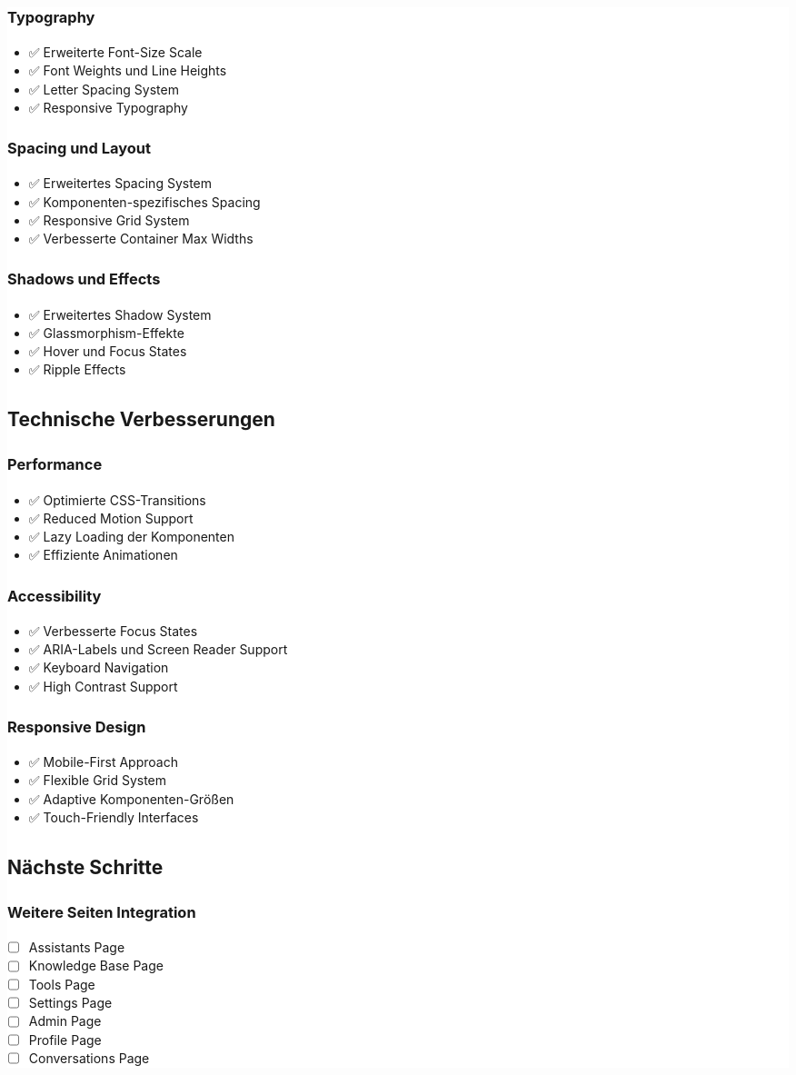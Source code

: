 ### Typography

- ✅ Erweiterte Font-Size Scale
- ✅ Font Weights und Line Heights
- ✅ Letter Spacing System
- ✅ Responsive Typography

### Spacing und Layout

- ✅ Erweitertes Spacing System
- ✅ Komponenten-spezifisches Spacing
- ✅ Responsive Grid System
- ✅ Verbesserte Container Max Widths

### Shadows und Effects

- ✅ Erweitertes Shadow System
- ✅ Glassmorphism-Effekte
- ✅ Hover und Focus States
- ✅ Ripple Effects

## Technische Verbesserungen

### Performance

- ✅ Optimierte CSS-Transitions
- ✅ Reduced Motion Support
- ✅ Lazy Loading der Komponenten
- ✅ Effiziente Animationen

### Accessibility

- ✅ Verbesserte Focus States
- ✅ ARIA-Labels und Screen Reader Support
- ✅ Keyboard Navigation
- ✅ High Contrast Support

### Responsive Design

- ✅ Mobile-First Approach
- ✅ Flexible Grid System
- ✅ Adaptive Komponenten-Größen
- ✅ Touch-Friendly Interfaces

## Nächste Schritte

### Weitere Seiten Integration

- [ ] Assistants Page
- [ ] Knowledge Base Page
- [ ] Tools Page
- [ ] Settings Page
- [ ] Admin Page
- [ ] Profile Page
- [ ] Conversations Page
